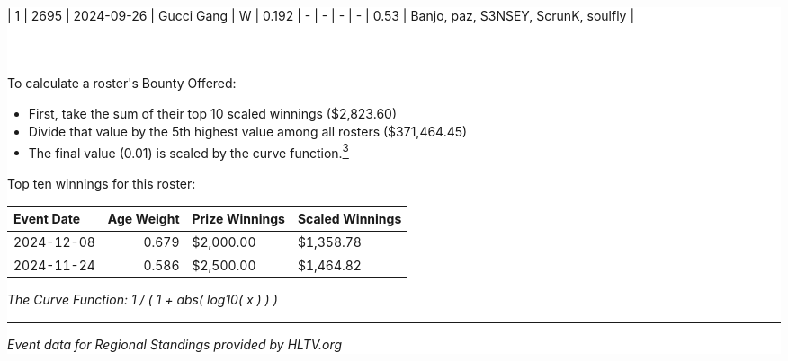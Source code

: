 |            1 |     2695 | 2024-09-26 | Gucci Gang        | W   | 0.192      | -            | -                | -                | -         |     0.53 | Banjo, paz, S3NSEY, ScrunK, soulfly |

<br />
<span id="table2"></span><br />
To calculate a roster's Bounty Offered:<br />

- First, take the sum of their top 10 scaled winnings ($2,823.60)
- Divide that value by the 5th highest value among all rosters ($371,464.45)
- The final value (0.01) is scaled by the curve function.[<sup>3</sup>](#curveFunction)

Top ten winnings for this roster:<br />

| Event Date | Age Weight | Prize Winnings | Scaled Winnings |
| :- | -: | :- | :- |
| 2024-12-08 |      0.679 | $2,000.00      | $1,358.78       |
| 2024-11-24 |      0.586 | $2,500.00      | $1,464.82       |


<span id="curveFunction"></span>_The Curve Function: 1 / ( 1 + abs( log10( x ) ) )_<br />

---
_Event data for Regional Standings provided by HLTV.org_<br />
